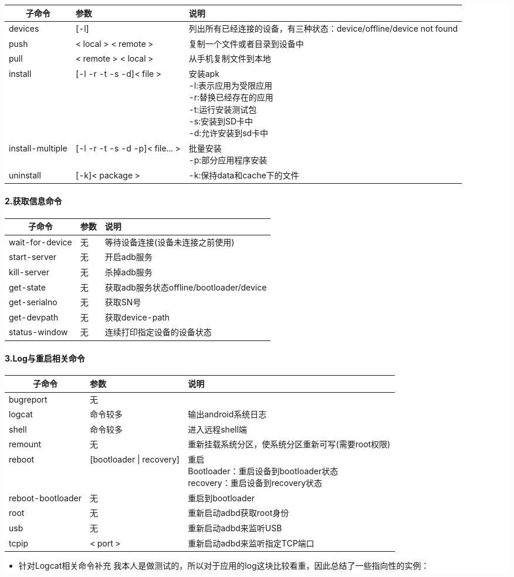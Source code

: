 |子命令|	参数	|说明|
|----|:-----|:----|
|devices |	[-l] |	列出所有已经连接的设备，有三种状态：device/offline/device not found
|push	| < local > < remote >|	复制一个文件或者目录到设备中|
|pull	| < remote > < local >	|从手机复制文件到本地|
|install	| [-l   -r   -t   -s -d]< file >|安装apk <br> -l:表示应用为受限应用 <br>  -r:替换已经存在的应用  <br> -t:运行安装测试包 <br> -s:安装到SD卡中 <br> -d:允许安装到sd卡中|
|install-multiple	| [-l  -r  -t  -s  -d  -p]< file... >|批量安装 <br> -p:部分应用程序安装|
|uninstall	|[-k]< package >	|-k:保持data和cache下的文件|

#### 2.获取信息命令

| 子命令          | 参数 | 说明                                     |
| --------------- | :--- | :--------------------------------------- |
| wait-for-device | 无   | 等待设备连接(设备未连接之前使用)         |
| start-server    | 无   | 开启adb服务                              |
| kill-server     | 无   | 杀掉adb服务                              |
| get-state       | 无   | 获取adb服务状态offline/bootloader/device |
| get-serialno    | 无   | 获取SN号                                 |
| get-devpath     | 无   | 获取device-path                          |
| status-window   | 无   | 连续打印指定设备的设备状态               |

#### 3.Log与重启相关命令

| 子命令            | 参数                         | 说明                                                         |
| ----------------- | :--------------------------- | :----------------------------------------------------------- |
| bugreport         | 无                           |                                                              |
| logcat            | 命令较多                     | 输出android系统日志                                          |
| shell             | 命令较多                     | 进入远程shell端                                              |
| remount           | 无                           | 重新挂载系统分区，使系统分区重新可写(需要root权限)           |
| reboot            | [bootloader &#124; recovery] | 重启 <br> Bootloader：重启设备到bootloader状态 <br> recovery：重启设备到recovery状态 |
| reboot-bootloader | 无                           | 重启到bootloader                                             |
| root              | 无                           | 重新启动adbd获取root身份                                     |
| usb               | 无                           | 重新启动adbd来监听USB                                        |
| tcpip             | < port >                     | 重新启动adbd来监听指定TCP端口                                |

* 针对Logcat相关命令补充
  我本人是做测试的，所以对于应用的log这块比较看重，因此总结了一些指向性的实例：
